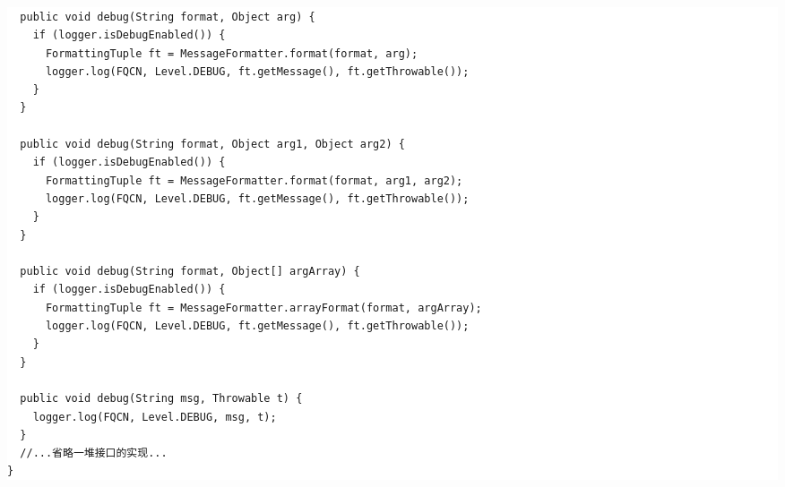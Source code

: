       public void debug(String format, Object arg) {
        if (logger.isDebugEnabled()) {
          FormattingTuple ft = MessageFormatter.format(format, arg);
          logger.log(FQCN, Level.DEBUG, ft.getMessage(), ft.getThrowable());
        }
      }
     
      public void debug(String format, Object arg1, Object arg2) {
        if (logger.isDebugEnabled()) {
          FormattingTuple ft = MessageFormatter.format(format, arg1, arg2);
          logger.log(FQCN, Level.DEBUG, ft.getMessage(), ft.getThrowable());
        }
      }
     
      public void debug(String format, Object[] argArray) {
        if (logger.isDebugEnabled()) {
          FormattingTuple ft = MessageFormatter.arrayFormat(format, argArray);
          logger.log(FQCN, Level.DEBUG, ft.getMessage(), ft.getThrowable());
        }
      }
     
      public void debug(String msg, Throwable t) {
        logger.log(FQCN, Level.DEBUG, msg, t);
      }
      //...省略一堆接口的实现...
    }        

            